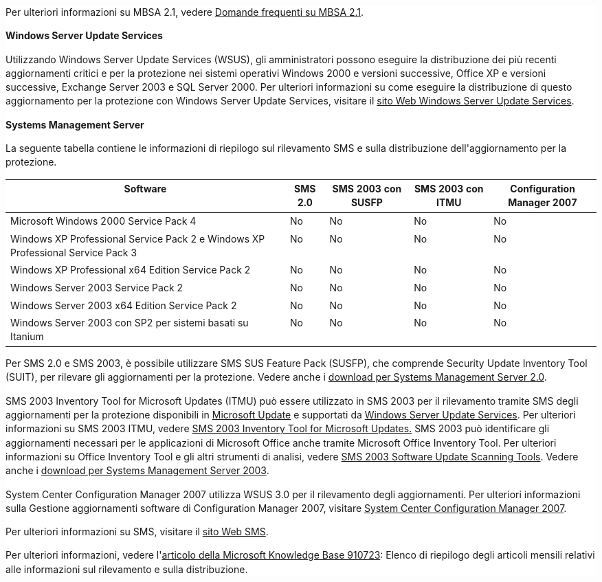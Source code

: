 Per ulteriori informazioni su MBSA 2.1, vedere [Domande frequenti su MBSA 2.1](http://technet.microsoft.com/security/cc184922.aspx).
  
**Windows Server Update Services**
  
Utilizzando Windows Server Update Services (WSUS), gli amministratori possono eseguire la distribuzione dei più recenti aggiornamenti critici e per la protezione nei sistemi operativi Windows 2000 e versioni successive, Office XP e versioni successive, Exchange Server 2003 e SQL Server 2000. Per ulteriori informazioni su come eseguire la distribuzione di questo aggiornamento per la protezione con Windows Server Update Services, visitare il [sito Web Windows Server Update Services](http://technet.microsoft.com/wsus/bb466208.aspx).
  
**Systems Management Server**
  
La seguente tabella contiene le informazioni di riepilogo sul rilevamento SMS e sulla distribuzione dell'aggiornamento per la protezione.
  
| Software                                                                        | SMS 2.0 | SMS 2003 con SUSFP | SMS 2003 con ITMU | Configuration Manager 2007 |  
|---------------------------------------------------------------------------------|---------|--------------------|-------------------|----------------------------|  
| Microsoft Windows 2000 Service Pack 4                                           | No      | No                 | No                | No                         |  
| Windows XP Professional Service Pack 2 e Windows XP Professional Service Pack 3 | No      | No                 | No                | No                         |  
| Windows XP Professional x64 Edition Service Pack 2                              | No      | No                 | No                | No                         |  
| Windows Server 2003 Service Pack 2                                              | No      | No                 | No                | No                         |  
| Windows Server 2003 x64 Edition Service Pack 2                                  | No      | No                 | No                | No                         |  
| Windows Server 2003 con SP2 per sistemi basati su Itanium                       | No      | No                 | No                | No                         |
  
Per SMS 2.0 e SMS 2003, è possibile utilizzare SMS SUS Feature Pack (SUSFP), che comprende Security Update Inventory Tool (SUIT), per rilevare gli aggiornamenti per la protezione. Vedere anche i [download per Systems Management Server 2.0](http://technet.microsoft.com/sms/bb676799.aspx).
  
SMS 2003 Inventory Tool for Microsoft Updates (ITMU) può essere utilizzato in SMS 2003 per il rilevamento tramite SMS degli aggiornamenti per la protezione disponibili in [Microsoft Update](http://update.microsoft.com/microsoftupdate/v6/default.aspx?ln=it-it) e supportati da [Windows Server Update Services](http://technet.microsoft.com/wsus/bb466208.aspx). Per ulteriori informazioni su SMS 2003 ITMU, vedere [SMS 2003 Inventory Tool for Microsoft Updates.](http://technet.microsoft.com/sms/bb676783.aspx) SMS 2003 può identificare gli aggiornamenti necessari per le applicazioni di Microsoft Office anche tramite Microsoft Office Inventory Tool. Per ulteriori informazioni su Office Inventory Tool e gli altri strumenti di analisi, vedere [SMS 2003 Software Update Scanning Tools](http://technet.microsoft.com/sms/bb676786.aspx). Vedere anche i [download per Systems Management Server 2003](http://technet.microsoft.com/sms/bb676766.aspx).
  
System Center Configuration Manager 2007 utilizza WSUS 3.0 per il rilevamento degli aggiornamenti. Per ulteriori informazioni sulla Gestione aggiornamenti software di Configuration Manager 2007, visitare [System Center Configuration Manager 2007](http://technet.microsoft.com/library/bb735860.aspx).
  
Per ulteriori informazioni su SMS, visitare il [sito Web SMS](http://www.microsoft.com/italy/server/smserver/default.mspx).
  
Per ulteriori informazioni, vedere l'[articolo della Microsoft Knowledge Base 910723](http://support.microsoft.com/kb/910723): Elenco di riepilogo degli articoli mensili relativi alle informazioni sul rilevamento e sulla distribuzione.
  
